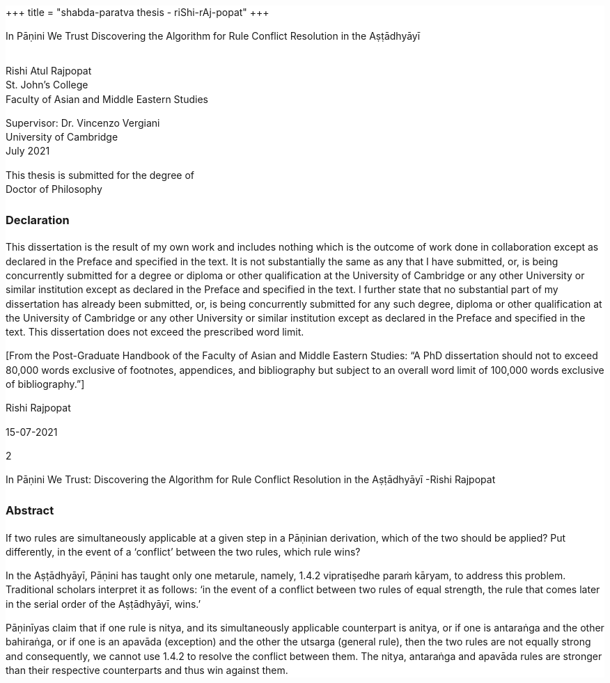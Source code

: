 +++
title = "shabda-paratva thesis - riShi-rAj-popat"
+++


In Pāṇini We Trust Discovering the Algorithm for Rule Conflict  Resolution in the Aṣṭādhyāyī 

## 
Rishi Atul Rajpopat  
St. John’s College  
Faculty of Asian and Middle Eastern Studies 

Supervisor: Dr. Vincenzo Vergiani  
University of Cambridge  
July 2021 

This thesis is submitted for the degree of  
Doctor of Philosophy

### Declaration  

This dissertation is the result of my own work and includes nothing which is the outcome of  work done in collaboration except as declared in the Preface and specified in the text. It is not  substantially the same as any that I have submitted, or, is being concurrently submitted for a  degree or diploma or other qualification at the University of Cambridge or any other University  or similar institution except as declared in the Preface and specified in the text. I further state  that no substantial part of my dissertation has already been submitted, or, is being concurrently  submitted for any such degree, diploma or other qualification at the University of Cambridge  or any other University or similar institution except as declared in the Preface and specified in  the text. This dissertation does not exceed the prescribed word limit. 

[From the Post-Graduate Handbook of the Faculty of Asian and Middle Eastern Studies: “A  PhD dissertation should not to exceed 80,000 words exclusive of footnotes, appendices, and  bibliography but subject to an overall word limit of 100,000 words exclusive of bibliography.”] 

Rishi Rajpopat 

15-07-2021

2 

In Pāṇini We Trust: Discovering the Algorithm for Rule Conflict Resolution in the Aṣṭādhyāyī -Rishi Rajpopat 

### Abstract 

If two rules are simultaneously applicable at a given step in a Pāṇinian derivation, which of the  two should be applied? Put differently, in the event of a ‘conflict’ between the two rules, which  rule wins?  

In the Aṣṭādhyāyī, Pāṇini has taught only one metarule, namely, 1.4.2 vipratiṣedhe paraṁ kāryam, to address this problem. Traditional scholars interpret it as follows: ‘in the event of a  conflict between two rules of equal strength, the rule that comes later in the serial order of the  Aṣṭādhyāyī, wins.’ 

Pāṇinīyas claim that if one rule is nitya, and its simultaneously applicable counterpart is anitya, or if one is antaraṅga and the other bahiraṅga, or if one is an apavāda (exception) and the  other the utsarga (general rule), then the two rules are not equally strong and consequently, we  cannot use 1.4.2 to resolve the conflict between them. The nitya, antaraṅga and apavāda rules  are stronger than their respective counterparts and thus win against them.  
